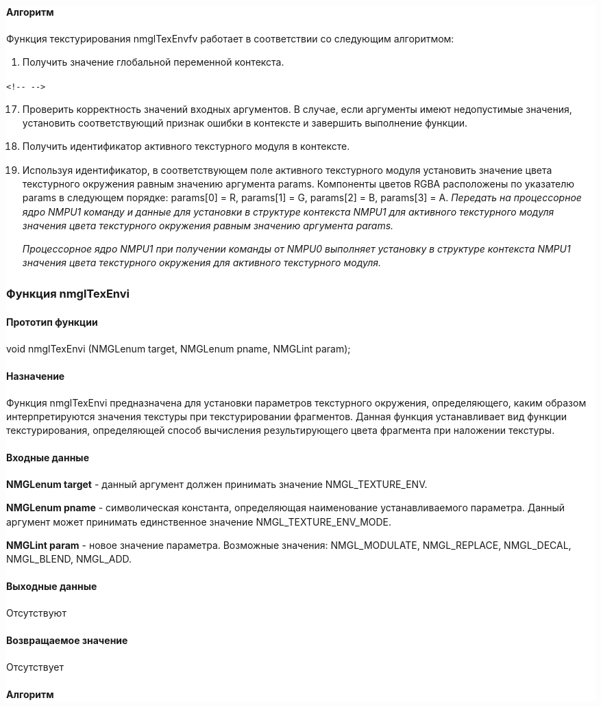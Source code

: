 #### Алгоритм

Функция текстурирования nmglTexEnvfv работает в соответствии со следующим алгоритмом:

1)  Получить значение глобальной переменной контекста.

```{=html}
<!-- -->
```
17) Проверить корректность значений входных аргументов. В случае, если аргументы имеют недопустимые значения, установить соответствующий признак ошибки в контексте и завершить выполнение функции.

18) Получить идентификатор активного текстурного модуля в контексте.

19) Используя идентификатор, в соответствующем поле активного текстурного модуля установить значение цвета текстурного окружения равным значению аргумента params. Компоненты цветов RGBA расположены по указателю params в следующем порядке: params\[0\] = R, params\[1\] = G, params\[2\] = B, params\[3\] = A. *Передать на процессорное ядро NMPU1 команду и данные для установки в структуре контекста NMPU1 для активного текстурного модуля значения цвета текстурного окружения равным значению аргумента params.*

    *Процессорное ядро NMPU1 при получении команды от NMPU0 выполняет установку в структуре контекста NMPU1 значения цвета текстурного окружения для активного текстурного модуля.*

### Функция nmglTexEnvi

#### Прототип функции

void nmglTexEnvi (NMGLenum target, NMGLenum pname, NMGLint param);

#### Назначение

Функция nmglTexEnvi предназначена для установки параметров текстурного окружения, определяющего, каким образом интерпретируются значения текстуры при текстурировании фрагментов. Данная функция устанавливает вид функции текстурирования, определяющей способ вычисления результирующего цвета фрагмента при наложении текстуры.

#### Входные данные

**NMGLenum target** - данный аргумент должен принимать значение NMGL_TEXTURE_ENV.

**NMGLenum pname** - символическая константа, определяющая наименование устанавливаемого параметра. Данный аргумент может принимать единственное значение NMGL_TEXTURE_ENV_MODE.

**NMGLint param** - новое значение параметра. Возможные значения: NMGL_MODULATE, NMGL_REPLACE, NMGL_DECAL, NMGL_BLEND, NMGL_ADD.

#### Выходные данные

Отсутствуют

#### Возвращаемое значение

Отсутствует

#### Алгоритм
